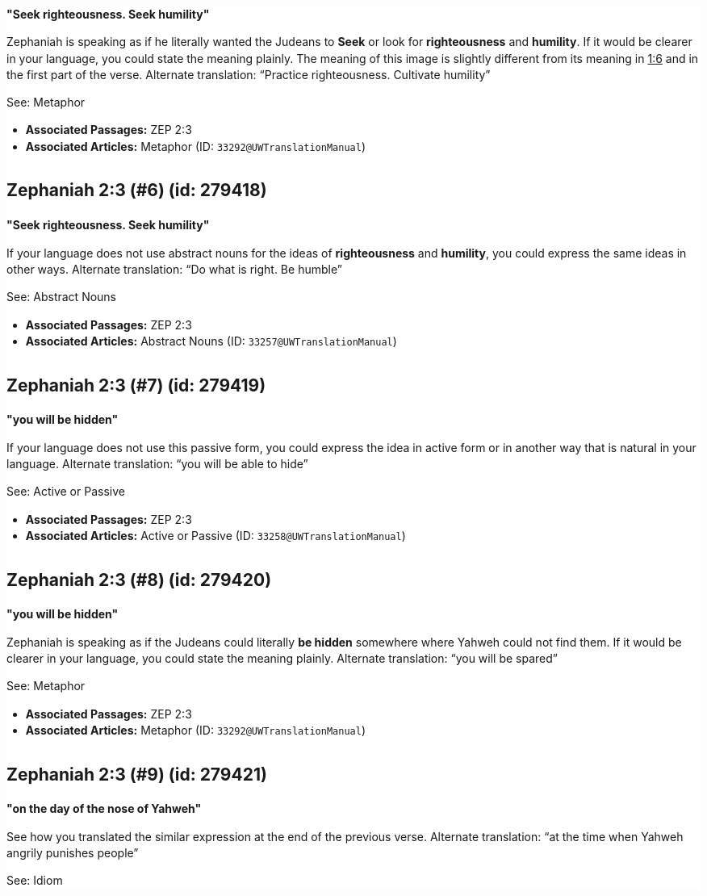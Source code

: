 **"Seek righteousness. Seek humility"**

Zephaniah is speaking as if he literally wanted the Judeans to **Seek** or look for **righteousness** and **humility**. If it would be clearer in your language, you could state the meaning plainly. The meaning of this image is slightly different from its meaning in [1:6](https://ref.ly/Zeph1:6) and in the first part of the verse. Alternate translation: “Practice righteousness. Cultivate humility”

See: Metaphor

* **Associated Passages:** ZEP 2:3
* **Associated Articles:** Metaphor (ID: `33292@UWTranslationManual`)

## Zephaniah 2:3 (#6) (id: 279418)

**"Seek righteousness. Seek humility"**

If your language does not use abstract nouns for the ideas of **righteousness** and **humility**, you could express the same ideas in other ways. Alternate translation: “Do what is right. Be humble”

See: Abstract Nouns

* **Associated Passages:** ZEP 2:3
* **Associated Articles:** Abstract Nouns (ID: `33257@UWTranslationManual`)

## Zephaniah 2:3 (#7) (id: 279419)

**"you will be hidden"**

If your language does not use this passive form, you could express the idea in active form or in another way that is natural in your language. Alternate translation: “you will be able to hide”

See: Active or Passive

* **Associated Passages:** ZEP 2:3
* **Associated Articles:** Active or Passive (ID: `33258@UWTranslationManual`)

## Zephaniah 2:3 (#8) (id: 279420)

**"you will be hidden"**

Zephaniah is speaking as if the Judeans could literally **be hidden** somewhere where Yahweh could not find them. If it would be clearer in your language, you could state the meaning plainly. Alternate translation: “you will be spared”

See: Metaphor

* **Associated Passages:** ZEP 2:3
* **Associated Articles:** Metaphor (ID: `33292@UWTranslationManual`)

## Zephaniah 2:3 (#9) (id: 279421)

**"on the day of the nose of Yahweh"**

See how you translated the similar expression at the end of the previous verse. Alternate translation: “at the time when Yahweh angrily punishes people”

See: Idiom

